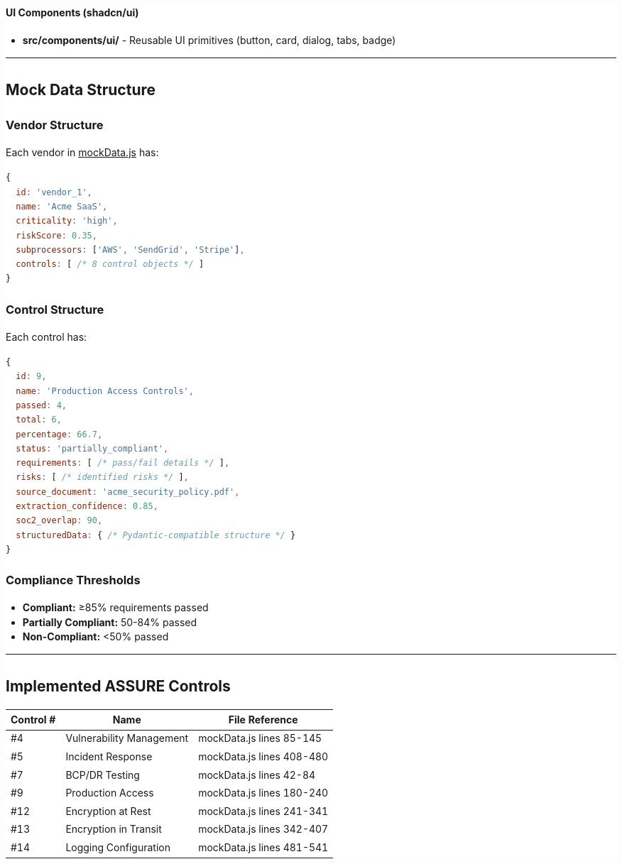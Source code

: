 
#### UI Components (shadcn/ui)
- **src/components/ui/** - Reusable UI primitives (button, card, dialog, tabs, badge)

---

## Mock Data Structure

### Vendor Structure
Each vendor in [mockData.js](src/data/mockData.js) has:
```javascript
{
  id: 'vendor_1',
  name: 'Acme SaaS',
  criticality: 'high',
  riskScore: 0.35,
  subprocessors: ['AWS', 'SendGrid', 'Stripe'],
  controls: [ /* 8 control objects */ ]
}
```

### Control Structure
Each control has:
```javascript
{
  id: 9,
  name: 'Production Access Controls',
  passed: 4,
  total: 6,
  percentage: 66.7,
  status: 'partially_compliant',
  requirements: [ /* pass/fail details */ ],
  risks: [ /* identified risks */ ],
  source_document: 'acme_security_policy.pdf',
  extraction_confidence: 0.85,
  soc2_overlap: 90,
  structuredData: { /* Pydantic-compatible structure */ }
}
```

### Compliance Thresholds
- **Compliant:** ≥85% requirements passed
- **Partially Compliant:** 50-84% passed
- **Non-Compliant:** <50% passed

---

## Implemented ASSURE Controls

| Control # | Name | File Reference |
|-----------|------|----------------|
| #4 | Vulnerability Management | mockData.js lines 85-145 |
| #5 | Incident Response | mockData.js lines 408-480 |
| #7 | BCP/DR Testing | mockData.js lines 42-84 |
| #9 | Production Access | mockData.js lines 180-240 |
| #12 | Encryption at Rest | mockData.js lines 241-341 |
| #13 | Encryption in Transit | mockData.js lines 342-407 |
| #14 | Logging Configuration | mockData.js lines 481-541 |